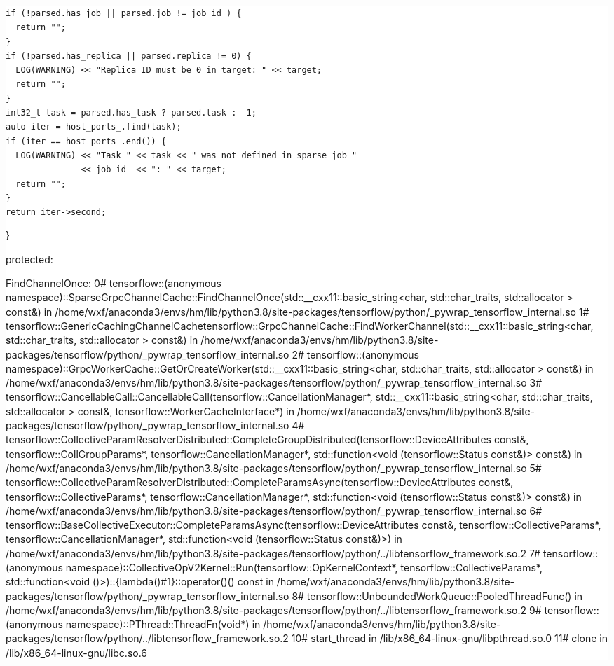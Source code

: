     if (!parsed.has_job || parsed.job != job_id_) {
      return "";
    }
    if (!parsed.has_replica || parsed.replica != 0) {
      LOG(WARNING) << "Replica ID must be 0 in target: " << target;
      return "";
    }
    int32_t task = parsed.has_task ? parsed.task : -1;
    auto iter = host_ports_.find(task);
    if (iter == host_ports_.end()) {
      LOG(WARNING) << "Task " << task << " was not defined in sparse job "
                   << job_id_ << ": " << target;
      return "";
    }
    return iter->second;
  }

 protected:


FindChannelOnce:
 0# tensorflow::(anonymous namespace)::SparseGrpcChannelCache::FindChannelOnce(std::__cxx11::basic_string<char, std::char_traits<char>, std::allocator<char> > const&) in /home/wxf/anaconda3/envs/hm/lib/python3.8/site-packages/tensorflow/python/_pywrap_tensorflow_internal.so
 1# tensorflow::GenericCachingChannelCache<tensorflow::GrpcChannelCache>::FindWorkerChannel(std::__cxx11::basic_string<char, std::char_traits<char>, std::allocator<char> > const&) in /home/wxf/anaconda3/envs/hm/lib/python3.8/site-packages/tensorflow/python/_pywrap_tensorflow_internal.so
 2# tensorflow::(anonymous namespace)::GrpcWorkerCache::GetOrCreateWorker(std::__cxx11::basic_string<char, std::char_traits<char>, std::allocator<char> > const&) in /home/wxf/anaconda3/envs/hm/lib/python3.8/site-packages/tensorflow/python/_pywrap_tensorflow_internal.so
 3# tensorflow::CancellableCall::CancellableCall(tensorflow::CancellationManager*, std::__cxx11::basic_string<char, std::char_traits<char>, std::allocator<char> > const&, tensorflow::WorkerCacheInterface*) in /home/wxf/anaconda3/envs/hm/lib/python3.8/site-packages/tensorflow/python/_pywrap_tensorflow_internal.so
 4# tensorflow::CollectiveParamResolverDistributed::CompleteGroupDistributed(tensorflow::DeviceAttributes const&, tensorflow::CollGroupParams*, tensorflow::CancellationManager*, std::function<void (tensorflow::Status const&)> const&) in /home/wxf/anaconda3/envs/hm/lib/python3.8/site-packages/tensorflow/python/_pywrap_tensorflow_internal.so
 5# tensorflow::CollectiveParamResolverDistributed::CompleteParamsAsync(tensorflow::DeviceAttributes const&, tensorflow::CollectiveParams*, tensorflow::CancellationManager*, std::function<void (tensorflow::Status const&)> const&) in /home/wxf/anaconda3/envs/hm/lib/python3.8/site-packages/tensorflow/python/_pywrap_tensorflow_internal.so
 6# tensorflow::BaseCollectiveExecutor::CompleteParamsAsync(tensorflow::DeviceAttributes const&, tensorflow::CollectiveParams*, tensorflow::CancellationManager*, std::function<void (tensorflow::Status const&)>) in /home/wxf/anaconda3/envs/hm/lib/python3.8/site-packages/tensorflow/python/../libtensorflow_framework.so.2
 7# tensorflow::(anonymous namespace)::CollectiveOpV2Kernel::Run(tensorflow::OpKernelContext*, tensorflow::CollectiveParams*, std::function<void ()>)::{lambda()#1}::operator()() const in /home/wxf/anaconda3/envs/hm/lib/python3.8/site-packages/tensorflow/python/_pywrap_tensorflow_internal.so
 8# tensorflow::UnboundedWorkQueue::PooledThreadFunc() in /home/wxf/anaconda3/envs/hm/lib/python3.8/site-packages/tensorflow/python/../libtensorflow_framework.so.2
 9# tensorflow::(anonymous namespace)::PThread::ThreadFn(void*) in /home/wxf/anaconda3/envs/hm/lib/python3.8/site-packages/tensorflow/python/../libtensorflow_framework.so.2
10# start_thread in /lib/x86_64-linux-gnu/libpthread.so.0
11# clone in /lib/x86_64-linux-gnu/libc.so.6
